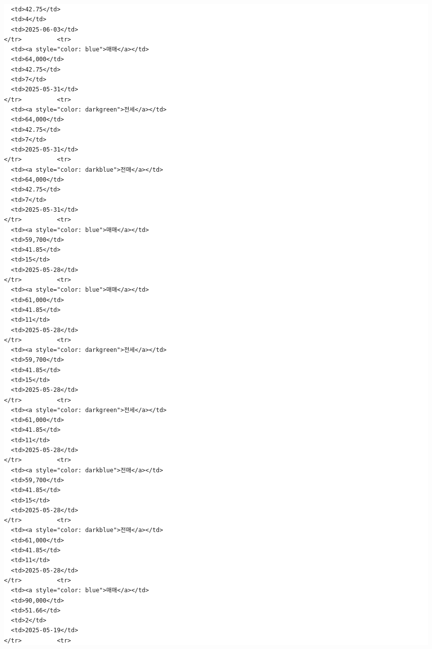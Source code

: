       <td>42.75</td>
      <td>4</td>
      <td>2025-06-03</td>
    </tr>          <tr>
      <td><a style="color: blue">매매</a></td>
      <td>64,000</td>
      <td>42.75</td>
      <td>7</td>
      <td>2025-05-31</td>
    </tr>          <tr>
      <td><a style="color: darkgreen">전세</a></td>
      <td>64,000</td>
      <td>42.75</td>
      <td>7</td>
      <td>2025-05-31</td>
    </tr>          <tr>
      <td><a style="color: darkblue">전매</a></td>
      <td>64,000</td>
      <td>42.75</td>
      <td>7</td>
      <td>2025-05-31</td>
    </tr>          <tr>
      <td><a style="color: blue">매매</a></td>
      <td>59,700</td>
      <td>41.85</td>
      <td>15</td>
      <td>2025-05-28</td>
    </tr>          <tr>
      <td><a style="color: blue">매매</a></td>
      <td>61,000</td>
      <td>41.85</td>
      <td>11</td>
      <td>2025-05-28</td>
    </tr>          <tr>
      <td><a style="color: darkgreen">전세</a></td>
      <td>59,700</td>
      <td>41.85</td>
      <td>15</td>
      <td>2025-05-28</td>
    </tr>          <tr>
      <td><a style="color: darkgreen">전세</a></td>
      <td>61,000</td>
      <td>41.85</td>
      <td>11</td>
      <td>2025-05-28</td>
    </tr>          <tr>
      <td><a style="color: darkblue">전매</a></td>
      <td>59,700</td>
      <td>41.85</td>
      <td>15</td>
      <td>2025-05-28</td>
    </tr>          <tr>
      <td><a style="color: darkblue">전매</a></td>
      <td>61,000</td>
      <td>41.85</td>
      <td>11</td>
      <td>2025-05-28</td>
    </tr>          <tr>
      <td><a style="color: blue">매매</a></td>
      <td>90,000</td>
      <td>51.66</td>
      <td>2</td>
      <td>2025-05-19</td>
    </tr>          <tr>